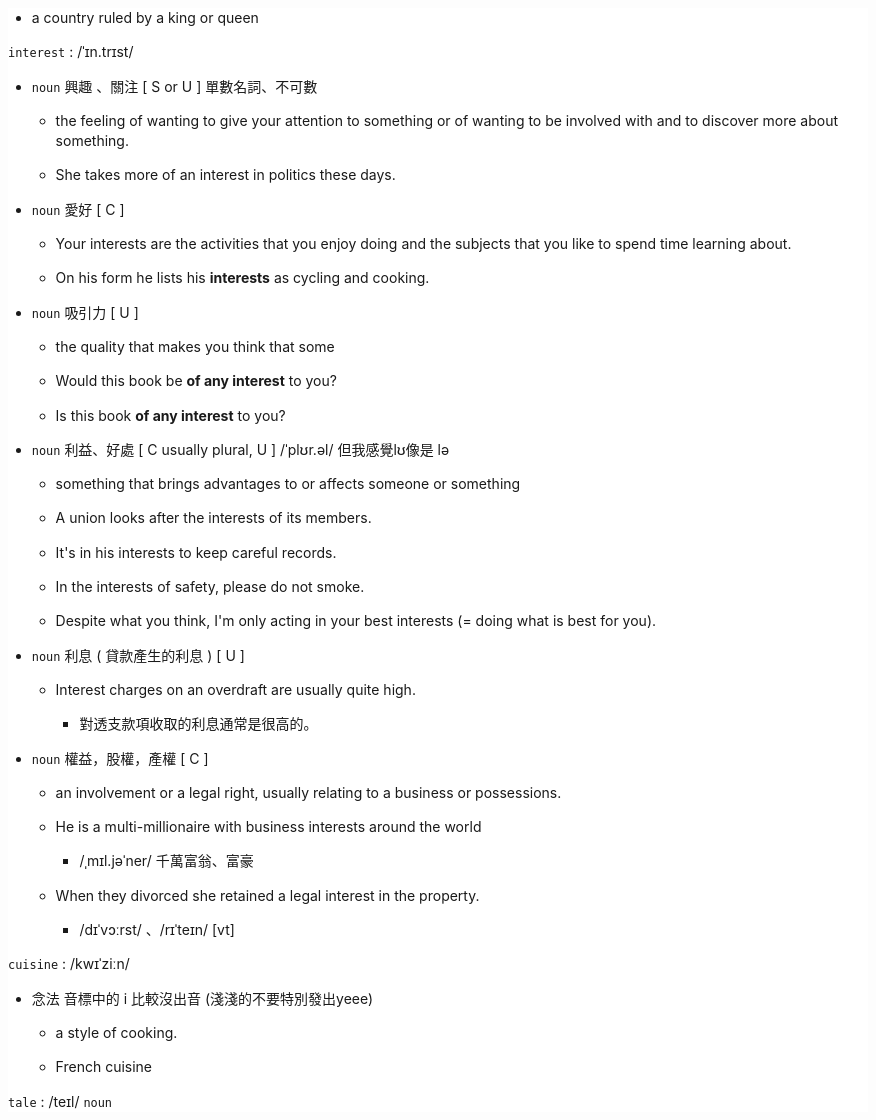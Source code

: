   - a country ruled by a king or queen

`interest` :  /ˈɪn.trɪst/ 

- `noun` 興趣 、關注 [ S or U ] 單數名詞、不可數
  
  - the feeling of wanting to give your attention to something or of wanting to be involved with and to discover more about something.
  
  - She takes more of an interest in politics these days.

- `noun` 愛好 [ C ]
  
  - Your interests are the activities that you enjoy doing and the subjects that you like to spend time learning about.
  
  - On his form he lists his **interests** as cycling and cooking.

- `noun` 吸引力 [ U ]
  
  - the quality that makes you think that some
  
  - Would this book be **of any interest** to you?
  
  - Is this book **of any interest** to you?

- `noun` 利益、好處 [ C usually plural, U ]  /ˈplʊr.əl/  但我感覺lʊ像是 lə
  
  - something that brings advantages to or affects someone or something
  
  - A union looks after the interests of its members.
  
  - It's in his interests to keep careful records.
  
  - In the interests of safety, please do not smoke.
  
  - Despite what you think, I'm only acting in your best interests (= doing what is best for you).

- `noun` 利息 ( 貸款產生的利息 ) [ U ]
  
  - Interest charges on an overdraft are usually quite high.
    
    - 對透支款項收取的利息通常是很高的。

- `noun` 權益，股權，產權 [ C ]
  
  - an involvement or a legal right, usually relating to a business or possessions.
  
  - He is a multi-millionaire with business interests around the world
    
    - /ˌmɪl.jəˈner/ 千萬富翁、富豪
  
  - When they divorced she retained a legal interest in the property.
    
    - /dɪˈvɔːrst/ 、/rɪˈteɪn/ [vt]

`cuisine` : /kwɪˈziːn/

- 念法 音標中的 i 比較沒出音 (淺淺的不要特別發出yeee)
  
  - a style of cooking.
  
  - French cuisine

`tale` : /teɪl/ `noun`
